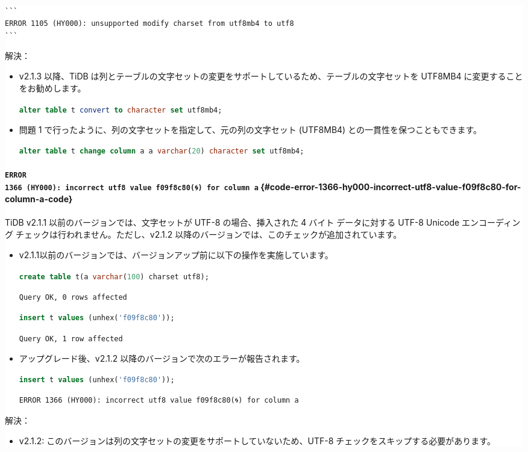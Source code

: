     ```
    ERROR 1105 (HY000): unsupported modify charset from utf8mb4 to utf8
    ```

解決：

-   v2.1.3 以降、TiDB は列とテーブルの文字セットの変更をサポートしているため、テーブルの文字セットを UTF8MB4 に変更することをお勧めします。

    
    ```sql
    alter table t convert to character set utf8mb4;
    ```

-   問題 1 で行ったように、列の文字セットを指定して、元の列の文字セット (UTF8MB4) との一貫性を保つこともできます。

    
    ```sql
    alter table t change column a a varchar(20) character set utf8mb4;
    ```

#### <code>ERROR 1366 (HY000): incorrect utf8 value f09f8c80(🌀) for column a</code> {#code-error-1366-hy000-incorrect-utf8-value-f09f8c80-for-column-a-code}

TiDB v2.1.1 以前のバージョンでは、文字セットが UTF-8 の場合、挿入された 4 バイト データに対する UTF-8 Unicode エンコーディング チェックは行われません。ただし、v2.1.2 以降のバージョンでは、このチェックが追加されています。

-   v2.1.1以前のバージョンでは、バージョンアップ前に以下の操作を実施しています。

    
    ```sql
    create table t(a varchar(100) charset utf8);
    ```

    ```
    Query OK, 0 rows affected
    ```

    
    ```sql
    insert t values (unhex('f09f8c80'));
    ```

    ```
    Query OK, 1 row affected
    ```

-   アップグレード後、v2.1.2 以降のバージョンで次のエラーが報告されます。

    
    ```sql
    insert t values (unhex('f09f8c80'));
    ```

    ```
    ERROR 1366 (HY000): incorrect utf8 value f09f8c80(🌀) for column a
    ```

解決：

-   v2.1.2: このバージョンは列の文字セットの変更をサポートしていないため、UTF-8 チェックをスキップする必要があります。
